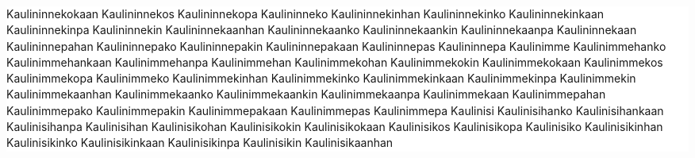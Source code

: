 Kaulininnekokaan
Kaulininnekos
Kaulininnekopa
Kaulininneko
Kaulininnekinhan
Kaulininnekinko
Kaulininnekinkaan
Kaulininnekinpa
Kaulininnekin
Kaulininnekaanhan
Kaulininnekaanko
Kaulininnekaankin
Kaulininnekaanpa
Kaulininnekaan
Kaulininnepahan
Kaulininnepako
Kaulininnepakin
Kaulininnepakaan
Kaulininnepas
Kaulininnepa
Kaulinimme
Kaulinimmehanko
Kaulinimmehankaan
Kaulinimmehanpa
Kaulinimmehan
Kaulinimmekohan
Kaulinimmekokin
Kaulinimmekokaan
Kaulinimmekos
Kaulinimmekopa
Kaulinimmeko
Kaulinimmekinhan
Kaulinimmekinko
Kaulinimmekinkaan
Kaulinimmekinpa
Kaulinimmekin
Kaulinimmekaanhan
Kaulinimmekaanko
Kaulinimmekaankin
Kaulinimmekaanpa
Kaulinimmekaan
Kaulinimmepahan
Kaulinimmepako
Kaulinimmepakin
Kaulinimmepakaan
Kaulinimmepas
Kaulinimmepa
Kaulinisi
Kaulinisihanko
Kaulinisihankaan
Kaulinisihanpa
Kaulinisihan
Kaulinisikohan
Kaulinisikokin
Kaulinisikokaan
Kaulinisikos
Kaulinisikopa
Kaulinisiko
Kaulinisikinhan
Kaulinisikinko
Kaulinisikinkaan
Kaulinisikinpa
Kaulinisikin
Kaulinisikaanhan